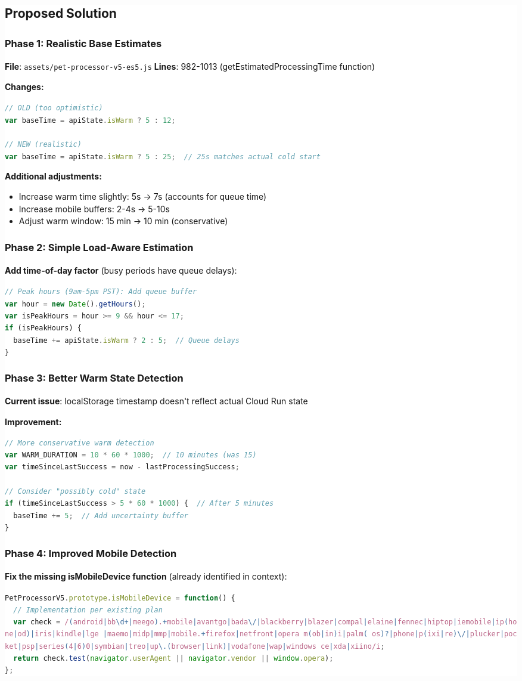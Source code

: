 ## Proposed Solution

### Phase 1: Realistic Base Estimates
**File**: `assets/pet-processor-v5-es5.js`
**Lines**: 982-1013 (getEstimatedProcessingTime function)

**Changes:**
```javascript
// OLD (too optimistic)
var baseTime = apiState.isWarm ? 5 : 12;

// NEW (realistic)
var baseTime = apiState.isWarm ? 5 : 25;  // 25s matches actual cold start
```

**Additional adjustments:**
- Increase warm time slightly: 5s → 7s (accounts for queue time)
- Increase mobile buffers: 2-4s → 5-10s
- Adjust warm window: 15 min → 10 min (conservative)

### Phase 2: Simple Load-Aware Estimation
**Add time-of-day factor** (busy periods have queue delays):
```javascript
// Peak hours (9am-5pm PST): Add queue buffer
var hour = new Date().getHours();
var isPeakHours = hour >= 9 && hour <= 17;
if (isPeakHours) {
  baseTime += apiState.isWarm ? 2 : 5;  // Queue delays
}
```

### Phase 3: Better Warm State Detection
**Current issue**: localStorage timestamp doesn't reflect actual Cloud Run state

**Improvement:**
```javascript
// More conservative warm detection
var WARM_DURATION = 10 * 60 * 1000;  // 10 minutes (was 15)
var timeSinceLastSuccess = now - lastProcessingSuccess;

// Consider "possibly cold" state
if (timeSinceLastSuccess > 5 * 60 * 1000) {  // After 5 minutes
  baseTime += 5;  // Add uncertainty buffer
}
```

### Phase 4: Improved Mobile Detection
**Fix the missing isMobileDevice function** (already identified in context):
```javascript
PetProcessorV5.prototype.isMobileDevice = function() {
  // Implementation per existing plan
  var check = /(android|bb\d+|meego).+mobile|avantgo|bada\/|blackberry|blazer|compal|elaine|fennec|hiptop|iemobile|ip(hone|od)|iris|kindle|lge |maemo|midp|mmp|mobile.+firefox|netfront|opera m(ob|in)i|palm( os)?|phone|p(ixi|re)\/|plucker|pocket|psp|series(4|6)0|symbian|treo|up\.(browser|link)|vodafone|wap|windows ce|xda|xiino/i;
  return check.test(navigator.userAgent || navigator.vendor || window.opera);
};
```
